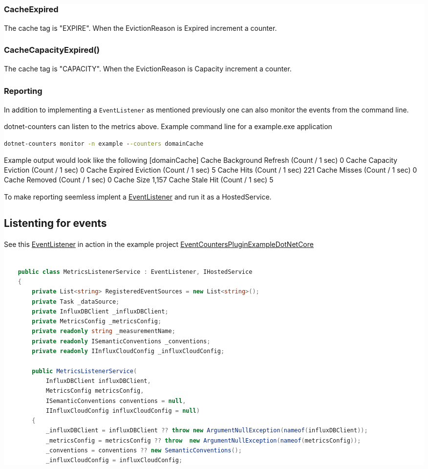 ### CacheExpired

The cache tag is "EXPIRE".  When the EvictionReason is Expired increment a counter.

### CacheCapacityExpired()

The cache tag is "CAPACITY".  When the EvictionReason is Capacity increment a counter.

### Reporting

In addition to implementing a `EventListener` as mentioned previously one can also monitor the events from the command line.

dotnet-counters can listen to the metrics above.
Example command line for a example.exe application

```cmd
dotnet-counters monitor -n example --counters domainCache
```

Example output would look like the following
[domainCache]
    Cache Background Refresh (Count / 1 sec)           0
    Cache Capacity Eviction (Count / 1 sec)            0
    Cache Expired Eviction (Count / 1 sec)             5
    Cache Hits (Count / 1 sec)                       221
    Cache Misses (Count / 1 sec)                       0
    Cache Removed (Count / 1 sec)                      0
    Cache Size                                     1,157
    Cache Stale Hit (Count / 1 sec)                    5

To make reporting seemless implent a [EventListener](https://docs.microsoft.com/en-us/dotnet/core/diagnostics/event-counters#sample-code)  and run it as a HostedService.

## Listenting for events

See this [EventListener](examples/EventCountersPluginExampleDotNetCore/Services/MetricsListenerService.cs) in action in the example project [EventCountersPluginExampleDotNetCore](https://github.com/JoeShook/FusionCacheMetricsPlayground/tree/main/examples/EventCountersPluginExampleDotNetCore)

```csharp

    public class MetricsListenerService : EventListener, IHostedService
    {
        private List<string> RegisteredEventSources = new List<string>();
        private Task _dataSource;
        private InfluxDBClient _influxDBClient;
        private MetricsConfig _metricsConfig;
        private readonly string _measurementName;
        private readonly ISemanticConventions _conventions;
        private readonly IInfluxCloudConfig _influxCloudConfig;

        public MetricsListenerService(
            InfluxDBClient influxDBClient, 
            MetricsConfig metricsConfig, 
            ISemanticConventions conventions = null,
            IInfluxCloudConfig influxCloudConfig = null)
        {
            _influxDBClient = influxDBClient ?? throw new ArgumentNullException(nameof(influxDBClient));
            _metricsConfig = metricsConfig ?? throw  new ArgumentNullException(nameof(metricsConfig));
            _conventions = conventions ?? new SemanticConventions();
            _influxCloudConfig = influxCloudConfig;

```